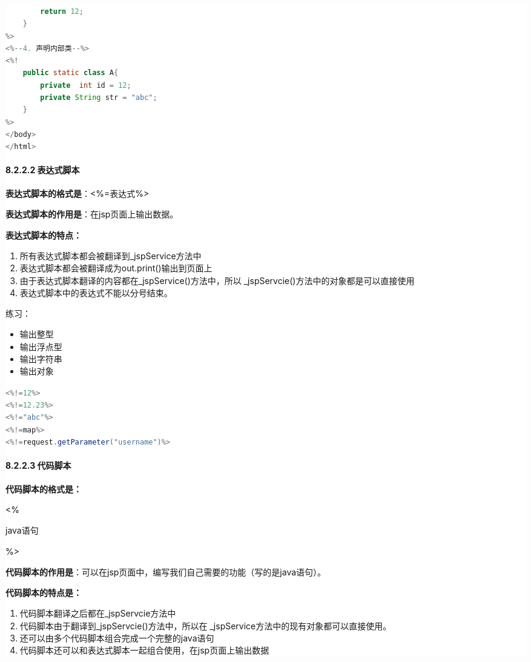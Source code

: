 ```java
        return 12;
    }
%>
<%--4. 声明内部类--%>
<%!
    public static class A{
        private  int id = 12;
        private String str = "abc";
    }
%>
</body>
</html>
```

#### 8.2.2.2 表达式脚本

 **表达式脚本的格式是**：&lt;%=表达式%&gt;

 **表达式脚本的作用是**：在jsp页面上输出数据。

**表达式脚本的特点：**

1. 所有表达式脚本都会被翻译到_jspService方法中 
2. 表达式脚本都会被翻译成为out.print()输出到页面上 
3. 由于表达式脚本翻译的内容都在_jspService()方法中，所以 _jspServcie()方法中的对象都是可以直接使用 
4. 表达式脚本中的表达式不能以分号结束。

练习：

- 输出整型 
- 输出浮点型 
- 输出字符串 
- 输出对象

```java
<%!=12%>
<%!=12.23%>
<%!="abc"%>
<%!=map%>
<%!=request.getParameter("username")%>
```

#### 8.2.2.3 代码脚本

**代码脚本的格式是：**

&lt;%

 java语句

%&gt;

**代码脚本的作用是**：可以在jsp页面中，编写我们自己需要的功能（写的是java语句）。

**代码脚本的特点是：**

1. 代码脚本翻译之后都在_jspServcie方法中 
2. 代码脚本由于翻译到_jspServcie()方法中，所以在 _jspService方法中的现有对象都可以直接使用。 
3. 还可以由多个代码脚本组合完成一个完整的java语句 
4. 代码脚本还可以和表达式脚本一起组合使用，在jsp页面上输出数据
